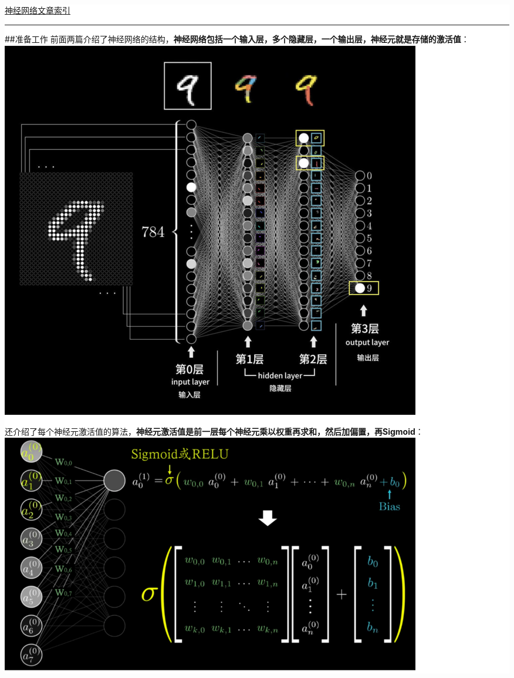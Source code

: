 [神经网络文章索引](https://www.jianshu.com/p/7fb9edd69a3d)

---
##准备工作
前面两篇介绍了神经网络的结构，**神经网络包括一个输入层，多个隐藏层，一个输出层，神经元就是存储的激活值**：
![神经网络包括一个输入层，多个隐藏层，一个输出层](imgs/4324074-57990ebdc13d5e0a.png?imageMogr2/auto-orient/strip%7CimageView2/2/w/1240)

还介绍了每个神经元激活值的算法，**神经元激活值是前一层每个神经元乘以权重再求和，然后加偏置，再Sigmoid**：
![神经元激活值是前一层所有神经元乘以权重再求和，然后加偏置，再Sigmoid](imgs/4324074-440a5fff01a0755b.png?imageMogr2/auto-orient/strip%7CimageView2/2/w/1240)

